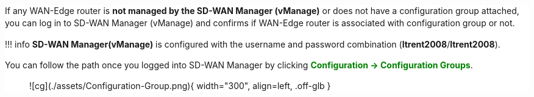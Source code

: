 ``` {.ios, .no-copy, title="Configuration Template Verification", linenums="1", hl_lines="38 40"}
```
If any WAN-Edge router is **not managed by the SD-WAN Manager (vManage)** or does not have a configuration group attached, you can log in to SD-WAN Manager (vManage) and confirms if WAN-Edge router is associated with configuration group or not.

!!! info
    **SD-WAN Manager(vManage)** is configured with the username and password combination (**ltrent2008**/**ltrent2008**).

You can follow the path once you logged into SD-WAN Manager by clicking **<font color="green">Configuration -> Configuration Groups</font>**.

<figure markdown>
  ![cg](./assets/Configuration-Group.png){ width="300", align=left, .off-glb }
</figure>
